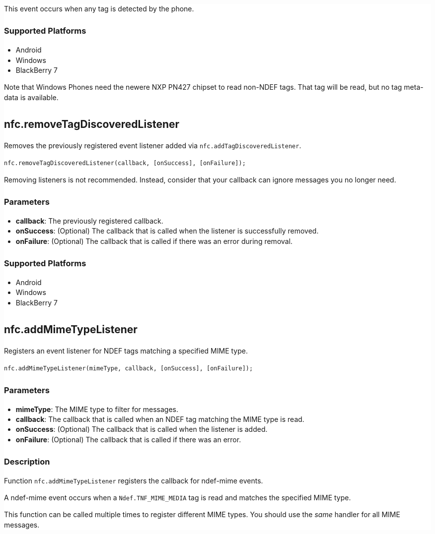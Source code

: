 This event occurs when any tag is detected by the phone.

### Supported Platforms

- Android
- Windows
- BlackBerry 7

Note that Windows Phones need the newere NXP PN427 chipset to read non-NDEF tags. That tag will be read, but no tag meta-data is available.

## nfc.removeTagDiscoveredListener

Removes the previously registered event listener added via `nfc.addTagDiscoveredListener`.

    nfc.removeTagDiscoveredListener(callback, [onSuccess], [onFailure]);

Removing listeners is not recommended. Instead, consider that your callback can ignore messages you no longer need.

### Parameters

- __callback__: The previously registered callback.
- __onSuccess__: (Optional) The callback that is called when the listener is successfully removed.
- __onFailure__: (Optional) The callback that is called if there was an error during removal.

### Supported Platforms

- Android
- Windows
- BlackBerry 7

## nfc.addMimeTypeListener

Registers an event listener for NDEF tags matching a specified MIME type.

    nfc.addMimeTypeListener(mimeType, callback, [onSuccess], [onFailure]);

### Parameters

- __mimeType__: The MIME type to filter for messages.
- __callback__: The callback that is called when an NDEF tag matching the MIME type is read.
- __onSuccess__: (Optional) The callback that is called when the listener is added.
- __onFailure__: (Optional) The callback that is called if there was an error.

### Description

Function `nfc.addMimeTypeListener` registers the callback for ndef-mime events.

A ndef-mime event occurs when a `Ndef.TNF_MIME_MEDIA` tag is read and matches the specified MIME type.

This function can be called multiple times to register different MIME types. You should use the *same* handler for all MIME messages.


[w3c_spec]: https://www.w3.org/TR/battery-status/
[status_object]: #status-object
[community_plugins]: https://github.com/EYALIN?tab=repositories&q=community&type=&language=&sort=